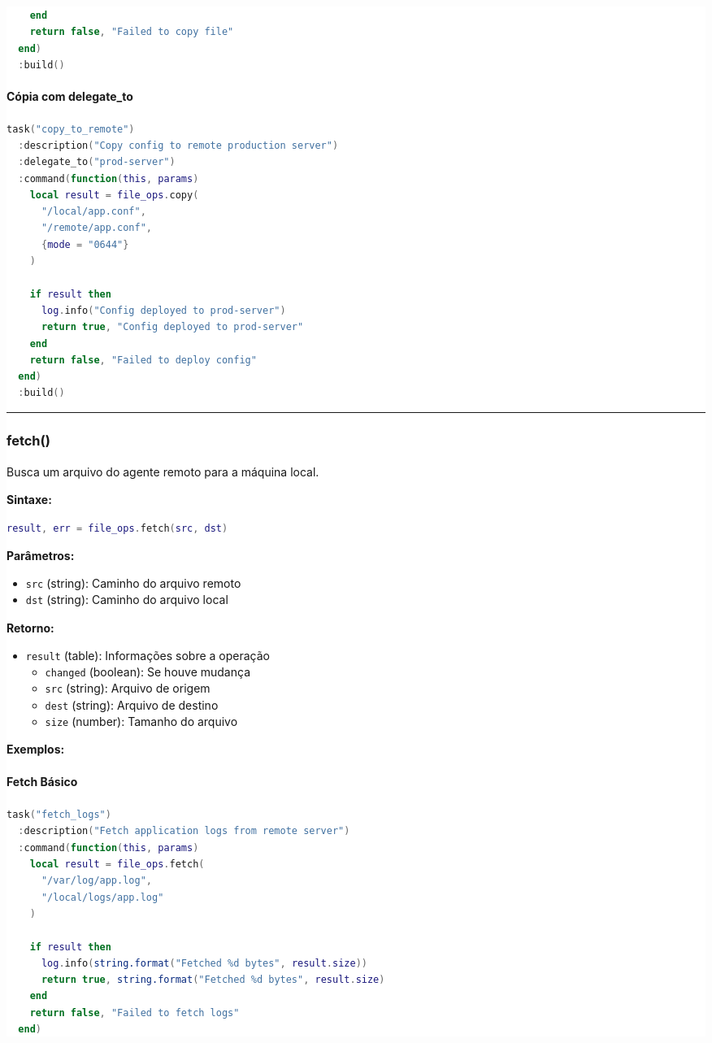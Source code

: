 ```lua
    end
    return false, "Failed to copy file"
  end)
  :build()
```

#### Cópia com delegate_to
```lua
task("copy_to_remote")
  :description("Copy config to remote production server")
  :delegate_to("prod-server")
  :command(function(this, params)
    local result = file_ops.copy(
      "/local/app.conf",
      "/remote/app.conf",
      {mode = "0644"}
    )

    if result then
      log.info("Config deployed to prod-server")
      return true, "Config deployed to prod-server"
    end
    return false, "Failed to deploy config"
  end)
  :build()
```

---

### fetch()
Busca um arquivo do agente remoto para a máquina local.

**Sintaxe:**
```lua
result, err = file_ops.fetch(src, dst)
```

**Parâmetros:**
- `src` (string): Caminho do arquivo remoto
- `dst` (string): Caminho do arquivo local

**Retorno:**
- `result` (table): Informações sobre a operação
  - `changed` (boolean): Se houve mudança
  - `src` (string): Arquivo de origem
  - `dest` (string): Arquivo de destino
  - `size` (number): Tamanho do arquivo

**Exemplos:**

#### Fetch Básico
```lua
task("fetch_logs")
  :description("Fetch application logs from remote server")
  :command(function(this, params)
    local result = file_ops.fetch(
      "/var/log/app.log",
      "/local/logs/app.log"
    )

    if result then
      log.info(string.format("Fetched %d bytes", result.size))
      return true, string.format("Fetched %d bytes", result.size)
    end
    return false, "Failed to fetch logs"
  end)
```